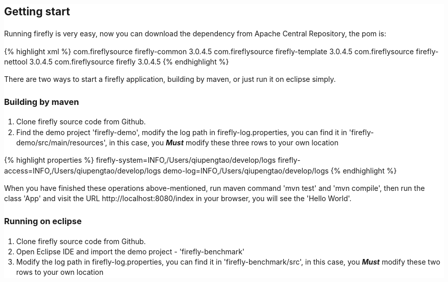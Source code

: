 ## Getting start

Running firefly is very easy, now you can download the dependency from Apache Central Repository, the pom is:

{% highlight xml %}
<dependency>
  <groupId>com.fireflysource</groupId>
  <artifactId>firefly-common</artifactId>
  <version>3.0.4.5</version>
</dependency>
<dependency>
  <groupId>com.fireflysource</groupId>
  <artifactId>firefly-template</artifactId>
  <version>3.0.4.5</version>
</dependency>
<dependency>
  <groupId>com.fireflysource</groupId>
  <artifactId>firefly-nettool</artifactId>
  <version>3.0.4.5</version>
</dependency>
<dependency>
  <groupId>com.fireflysource</groupId>
  <artifactId>firefly</artifactId>
  <version>3.0.4.5</version>
</dependency>
{% endhighlight %}

There are two ways to start a firefly application, building by maven, or just run it on eclipse simply.

### Building by maven
1. Clone firefly source code from Github.
2. Find the demo project 'firefly-demo', modify the log path in firefly-log.properties, you can find it in 'firefly-demo/src/main/resources', in this case, you __*Must*__ modify these three rows to your own location

{% highlight properties %}
firefly-system=INFO,/Users/qiupengtao/develop/logs
firefly-access=INFO,/Users/qiupengtao/develop/logs
demo-log=INFO,/Users/qiupengtao/develop/logs
{% endhighlight %}

When you have finished these operations above-mentioned, run maven command 'mvn test' and 'mvn compile', then run the class 'App' and visit the URL http://localhost:8080/index in your browser, you will see the 'Hello World'.  


### Running on eclipse

1. Clone firefly source code from Github.
2. Open Eclipse IDE and import the demo project - 'firefly-benchmark'
3. Modify the log path in firefly-log.properties, you can find it in 'firefly-benchmark/src', in this case, you __*Must*__ modify these two rows to your own location
